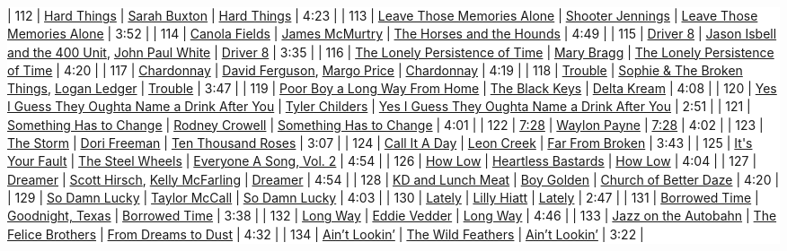 | 112 | [Hard Things](https://open.spotify.com/track/61e2c3NqK905WM3Hi7ZvYK) | [Sarah Buxton](https://open.spotify.com/artist/2xTlb6eueddQmWsxImpDbP) | [Hard Things](https://open.spotify.com/album/4mj6XqOhQggJgFnjJwlRTH) | 4:23 |
| 113 | [Leave Those Memories Alone](https://open.spotify.com/track/04K7wZAM3YVDyFJORi1yDg) | [Shooter Jennings](https://open.spotify.com/artist/0F6yRPhUj9fUzWn0z3ysyr) | [Leave Those Memories Alone](https://open.spotify.com/album/7msXVoRJVs6hDHlPXqfurp) | 3:52 |
| 114 | [Canola Fields](https://open.spotify.com/track/6qgbLRTPfUVyWMPHYgyHS6) | [James McMurtry](https://open.spotify.com/artist/52BKc9OtCbQstAAPTIvLGH) | [The Horses and the Hounds](https://open.spotify.com/album/6p7vIZAHU72G5C0F3quQaF) | 4:49 |
| 115 | [Driver 8](https://open.spotify.com/track/3Etjw7DBhlX24sntsKNnBW) | [Jason Isbell and the 400 Unit](https://open.spotify.com/artist/3Lg3FGwBxOGuefqekQzRUf), [John Paul White](https://open.spotify.com/artist/1yDI9pWnlrJmi9kZn3gkCb) | [Driver 8](https://open.spotify.com/album/7EhB4Mx0sYNBPe68ZSptKu) | 3:35 |
| 116 | [The Lonely Persistence of Time](https://open.spotify.com/track/14QQhzM4gDwNP1M52pyq9p) | [Mary Bragg](https://open.spotify.com/artist/72FO0BvoMxHvbQwbNrKqtj) | [The Lonely Persistence of Time](https://open.spotify.com/album/5g84elUozrlHGFSYCvvV8d) | 4:20 |
| 117 | [Chardonnay](https://open.spotify.com/track/1LlQ30lScv3YHBzR5jvots) | [David Ferguson](https://open.spotify.com/artist/4MHz2XUNNGuttl6Yj9OHeA), [Margo Price](https://open.spotify.com/artist/09yvLritEUxHrzx5TlFvbl) | [Chardonnay](https://open.spotify.com/album/5SiECrkoCVi2EYPOj2Y2ct) | 4:19 |
| 118 | [Trouble](https://open.spotify.com/track/6OB6oN7g6BbcrTFoP6l7sl) | [Sophie & The Broken Things](https://open.spotify.com/artist/620A5QNUAGBCuBYOUHf0c0), [Logan Ledger](https://open.spotify.com/artist/4KcXOZaofRdvBDl0b8LOYM) | [Trouble](https://open.spotify.com/album/4zFeo0LkLXCgiYgPqKouI7) | 3:47 |
| 119 | [Poor Boy a Long Way From Home](https://open.spotify.com/track/3YZFMK3zwAGbCMZQGWY47J) | [The Black Keys](https://open.spotify.com/artist/7mnBLXK823vNxN3UWB7Gfz) | [Delta Kream](https://open.spotify.com/album/682pJqnx8hcrCfSjvyNBki) | 4:08 |
| 120 | [Yes I Guess They Oughta Name a Drink After You](https://open.spotify.com/track/35oinFnDmytYGErVrricXk) | [Tyler Childers](https://open.spotify.com/artist/13ZEDW6vyBF12HYcZRr4EV) | [Yes I Guess They Oughta Name a Drink After You](https://open.spotify.com/album/2TElcsODdw3RnYYaFoCIlK) | 2:51 |
| 121 | [Something Has to Change](https://open.spotify.com/track/3UYk55HdmtGfWQMggK5ie4) | [Rodney Crowell](https://open.spotify.com/artist/4QIJ2i8I6urte2scKgkVoY) | [Something Has to Change](https://open.spotify.com/album/77JgPh5gVcNbovCdiQCKQo) | 4:01 |
| 122 | [7:28](https://open.spotify.com/track/4vN75DSxzy9YPrYkd4gorU) | [Waylon Payne](https://open.spotify.com/artist/0G3qRFPXLTrujOBCEqSPXE) | [7:28](https://open.spotify.com/album/2DxqBPRu9rPtHbly8A2uVe) | 4:02 |
| 123 | [The Storm](https://open.spotify.com/track/4bUtK3pb9bSQ4b3PkDpACx) | [Dori Freeman](https://open.spotify.com/artist/4GCMwhffO4BBQZp2eoOapt) | [Ten Thousand Roses](https://open.spotify.com/album/1IR5XtRzYQd7U2WFXkZc45) | 3:07 |
| 124 | [Call It A Day](https://open.spotify.com/track/5Wj3LM6AppledVJpn9mihn) | [Leon Creek](https://open.spotify.com/artist/1y4kcaSxQkyNAHI9NfzRXz) | [Far From Broken](https://open.spotify.com/album/0PwBCZoWiwIwKsXEaSFntx) | 3:43 |
| 125 | [It's Your Fault](https://open.spotify.com/track/3krCWFkCXoLz7cDpElKp1I) | [The Steel Wheels](https://open.spotify.com/artist/0J95YxeoXi3Um0VpxTwDhn) | [Everyone A Song, Vol\. 2](https://open.spotify.com/album/4VjBvRsHWA0S2a53poAf6P) | 4:54 |
| 126 | [How Low](https://open.spotify.com/track/6aKbgrbGG8KUU6WNSaOWR9) | [Heartless Bastards](https://open.spotify.com/artist/2wwMTLM2da1sa2JcJslf8W) | [How Low](https://open.spotify.com/album/4c9IVypw3UiHl8wBhqLe5s) | 4:04 |
| 127 | [Dreamer](https://open.spotify.com/track/3ZKCzPpeAm1EbwDkVMvYE7) | [Scott Hirsch](https://open.spotify.com/artist/6u1qI4cUpJV3UCqZI8lHyT), [Kelly McFarling](https://open.spotify.com/artist/7dBCtHnpE9LRrRftcPRbJr) | [Dreamer](https://open.spotify.com/album/7IepJT6QQV379tlsxJm0Eb) | 4:54 |
| 128 | [KD and Lunch Meat](https://open.spotify.com/track/6e9MVekzR3Gku26kBwGezo) | [Boy Golden](https://open.spotify.com/artist/4oNZapwLKDfR92AX7LbRk1) | [Church of Better Daze](https://open.spotify.com/album/3nvWKBg5uzny3jko5ezHJJ) | 4:20 |
| 129 | [So Damn Lucky](https://open.spotify.com/track/4TYu2jojSGxALs2YNWnnwr) | [Taylor McCall](https://open.spotify.com/artist/5f1cs8LexmMYbhNEIOsDLT) | [So Damn Lucky](https://open.spotify.com/album/5qCE1zhNO3S8Vo0nPCXdhu) | 4:03 |
| 130 | [Lately](https://open.spotify.com/track/7rccOIlo1a7i6PDJbPy04C) | [Lilly Hiatt](https://open.spotify.com/artist/0bDtDHLE3cBlqZxyLUDf90) | [Lately](https://open.spotify.com/album/11JchVlyptriLbEleVzGjs) | 2:47 |
| 131 | [Borrowed Time](https://open.spotify.com/track/7vkh4rlJZnuQjw1bDCnyU4) | [Goodnight, Texas](https://open.spotify.com/artist/5ammRFhN6wQXM30xlhndC5) | [Borrowed Time](https://open.spotify.com/album/5YfgGuTyYUCjSQ5WBFPGB2) | 3:38 |
| 132 | [Long Way](https://open.spotify.com/track/5lfBJMEglgfzK2cTMrHuSy) | [Eddie Vedder](https://open.spotify.com/artist/0mXTJETA4XUa12MmmXxZJh) | [Long Way](https://open.spotify.com/album/138D9C9ojnHr0p8zPTELvd) | 4:46 |
| 133 | [Jazz on the Autobahn](https://open.spotify.com/track/0X7PaSl2RFGQYTRzTmC8Xf) | [The Felice Brothers](https://open.spotify.com/artist/4Ajgo7nAsTzjSFymIfBjZ1) | [From Dreams to Dust](https://open.spotify.com/album/2yHBOaatHcvlgNQ7WPpNIS) | 4:32 |
| 134 | [Ain’t Lookin’](https://open.spotify.com/track/3RKHWmV9e2sagLCOyaZ2OB) | [The Wild Feathers](https://open.spotify.com/artist/5YENCIQVzziCFdoVWc26Bn) | [Ain’t Lookin’](https://open.spotify.com/album/2zQpWa9zKMqAPLYHwcskJL) | 3:22 |